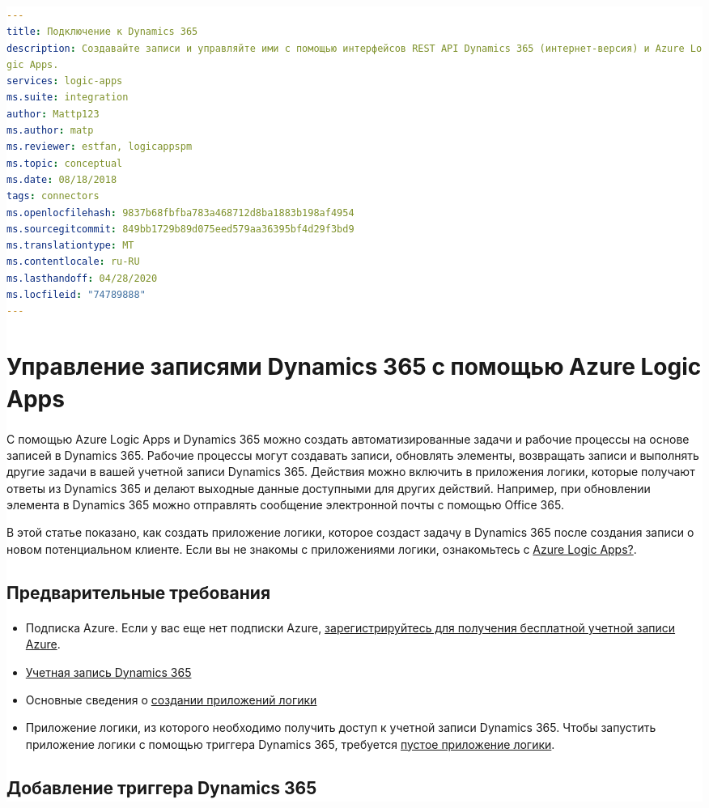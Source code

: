 ```yaml
---
title: Подключение к Dynamics 365
description: Создавайте записи и управляйте ими с помощью интерфейсов REST API Dynamics 365 (интернет-версия) и Azure Logic Apps.
services: logic-apps
ms.suite: integration
author: Mattp123
ms.author: matp
ms.reviewer: estfan, logicappspm
ms.topic: conceptual
ms.date: 08/18/2018
tags: connectors
ms.openlocfilehash: 9837b68fbfba783a468712d8ba1883b198af4954
ms.sourcegitcommit: 849bb1729b89d075eed579aa36395bf4d29f3bd9
ms.translationtype: MT
ms.contentlocale: ru-RU
ms.lasthandoff: 04/28/2020
ms.locfileid: "74789888"
---
```

# <a name="manage-dynamics-365-records-with-azure-logic-apps"></a>Управление записями Dynamics 365 с помощью Azure Logic Apps

С помощью Azure Logic Apps и Dynamics 365 можно создать автоматизированные задачи и рабочие процессы на основе записей в Dynamics 365. Рабочие процессы могут создавать записи, обновлять элементы, возвращать записи и выполнять другие задачи в вашей учетной записи Dynamics 365. Действия можно включить в приложения логики, которые получают ответы из Dynamics 365 и делают выходные данные доступными для других действий. Например, при обновлении элемента в Dynamics 365 можно отправлять сообщение электронной почты с помощью Office 365.

В этой статье показано, как создать приложение логики, которое создаст задачу в Dynamics 365 после создания записи о новом потенциальном клиенте.
Если вы не знакомы с приложениями логики, ознакомьтесь с [Azure Logic Apps?](../logic-apps/logic-apps-overview.md).

## <a name="prerequisites"></a>Предварительные требования

* Подписка Azure. Если у вас еще нет подписки Azure, [зарегистрируйтесь для получения бесплатной учетной записи Azure](https://azure.microsoft.com/free/).

* [Учетная запись Dynamics 365](https://dynamics.microsoft.com)

* Основные сведения о [создании приложений логики](../logic-apps/quickstart-create-first-logic-app-workflow.md)

* Приложение логики, из которого необходимо получить доступ к учетной записи Dynamics 365. Чтобы запустить приложение логики с помощью триггера Dynamics 365, требуется [пустое приложение логики](../logic-apps/quickstart-create-first-logic-app-workflow.md).

## <a name="add-dynamics-365-trigger"></a>Добавление триггера Dynamics 365
